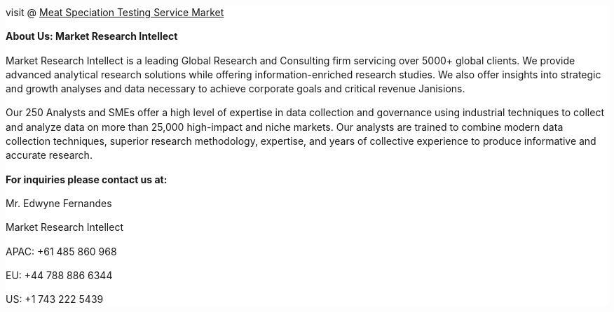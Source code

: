 visit&nbsp;@</strong>&nbsp;</span><span class="font-[700]"><a href="https://www.marketresearchintellect.com/product/global-meat-speciation-testing-service-market-size-and-forecast/?utm_source=Linkedin&utm_medium=842" target="_blank" data-tracking-control-name="article-ssr-frontend-pulse_little-text-block" data-tracking-will-navigate="" data-test-link="">Meat Speciation Testing Service Market</a></span></p><p><strong><span class="font-[700]">About Us: Market Research Intellect</span></strong></p><p><span class="">Market Research Intellect is a leading Global Research and Consulting firm servicing over 5000+ global clients. We provide advanced analytical research solutions while offering information-enriched research studies.&nbsp;</span>We also offer insights into strategic and growth analyses and data necessary to achieve corporate goals and critical revenue Janisions.</p><p><span class="">Our 250 Analysts and SMEs offer a high level of expertise in data collection and governance using industrial techniques to collect and analyze data on more than 25,000 high-impact and niche markets. Our analysts are trained to combine modern data collection techniques, superior research methodology, expertise, and years of collective experience to produce informative and accurate research.</span></p><p><strong>For inquiries please contact us at:</strong></p><p>Mr. Edwyne Fernandes</p><p>Market Research Intellect</p><p>APAC: +61 485 860 968</p><p>EU: +44 788 886 6344</p><p>US: +1 743 222 5439</p>

